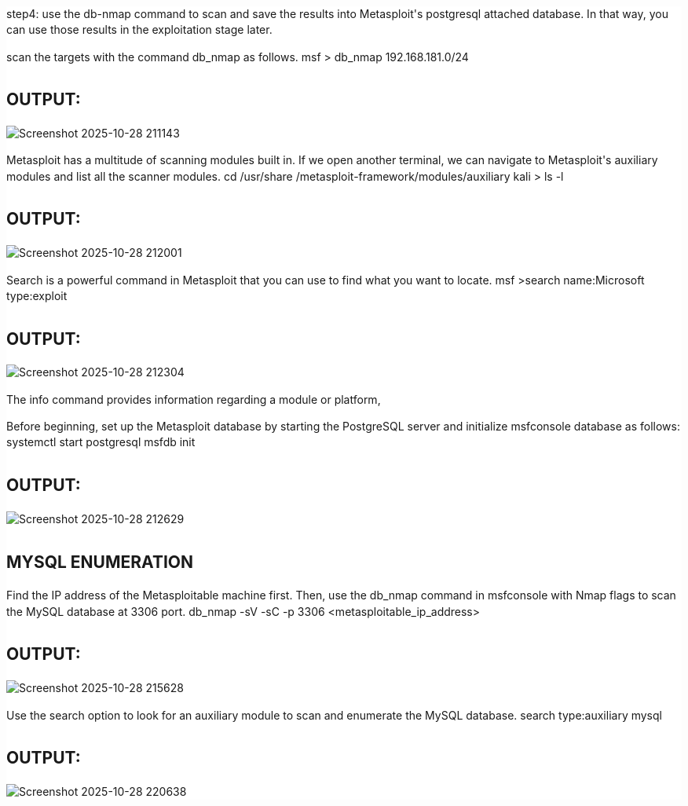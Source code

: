 
step4:
use the db-nmap command to scan and save the results into Metasploit's postgresql attached database. In that way, you can use those results in the exploitation stage later.

scan the targets with the command db_nmap as follows.
msf > db_nmap 192.168.181.0/24
## OUTPUT:
<img width="654" height="513" alt="Screenshot 2025-10-28 211143" src="https://github.com/user-attachments/assets/2d85320b-eefe-4f2e-8309-b74b6b43abfe" />



Metasploit has a multitude of scanning modules built in. If we open another terminal, we can navigate to Metasploit's auxiliary modules and list all the scanner modules.
cd /usr/share /metasploit-framework/modules/auxiliary
kali > ls -l
## OUTPUT:

<img width="653" height="513" alt="Screenshot 2025-10-28 212001" src="https://github.com/user-attachments/assets/50dc7da1-9308-4081-9445-87885e56c8c8" />


Search is a powerful command in Metasploit that you can use to find what you want to locate. 
msf >search name:Microsoft type:exploit
## OUTPUT:

<img width="659" height="519" alt="Screenshot 2025-10-28 212304" src="https://github.com/user-attachments/assets/9ce612f5-d01e-49ea-84b9-6e06c68ffd8b" />


The info command provides information regarding a module or platform,

Before beginning, set up the Metasploit database by starting the PostgreSQL server and initialize msfconsole database as follows:
systemctl start postgresql
msfdb init
## OUTPUT:

<img width="657" height="518" alt="Screenshot 2025-10-28 212629" src="https://github.com/user-attachments/assets/b6f40b0c-93ff-47d2-97dc-8458509f2c3b" />


## MYSQL ENUMERATION
Find the IP address of the Metasploitable machine first. Then, use the db_nmap command in msfconsole with Nmap flags to scan the MySQL database at 3306 port.
db_nmap -sV -sC -p 3306 <metasploitable_ip_address>

## OUTPUT:
<img width="648" height="624" alt="Screenshot 2025-10-28 215628" src="https://github.com/user-attachments/assets/52be9262-c8a7-4746-a80f-265c953768f1" />


Use the search option to look for an auxiliary module to scan and enumerate the MySQL database.
search type:auxiliary mysql
## OUTPUT:
<img width="997" height="612" alt="Screenshot 2025-10-28 220638" src="https://github.com/user-attachments/assets/eb92001f-7056-4ac5-9ae7-5653490ec94d" />
